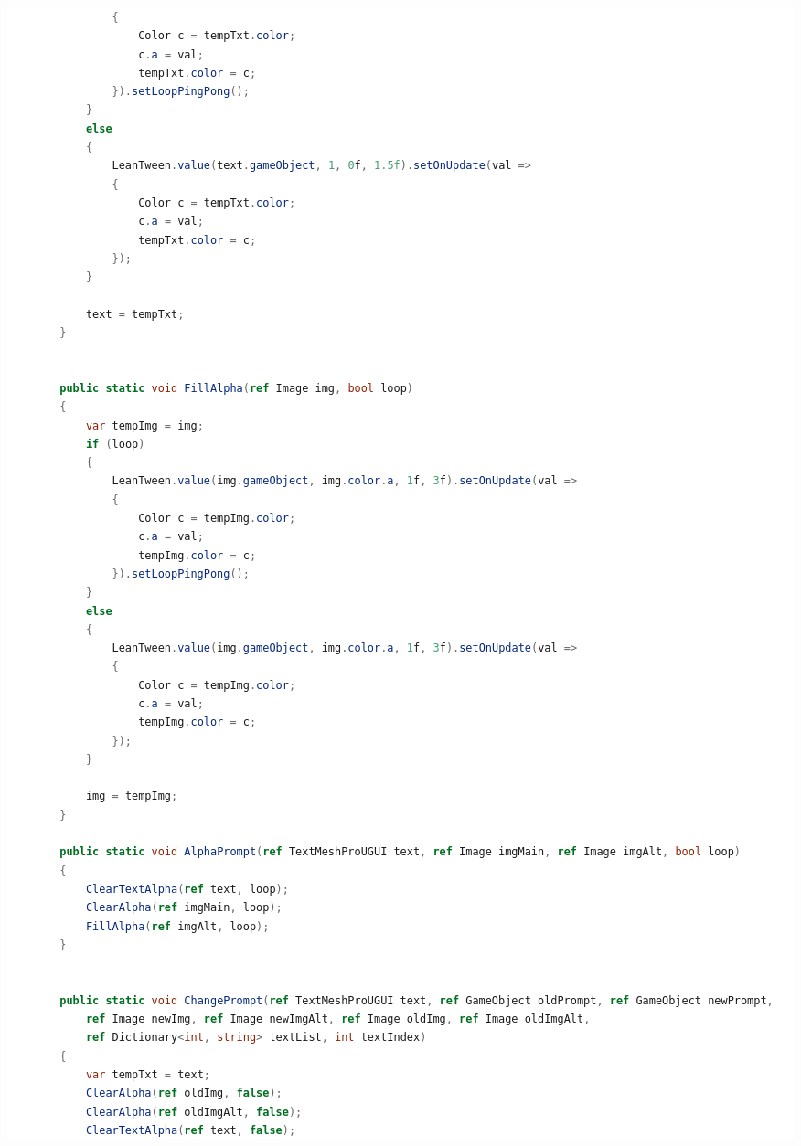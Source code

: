 ```C#
                {
                    Color c = tempTxt.color;
                    c.a = val;
                    tempTxt.color = c;
                }).setLoopPingPong();
            }
            else
            {
                LeanTween.value(text.gameObject, 1, 0f, 1.5f).setOnUpdate(val =>
                {
                    Color c = tempTxt.color;
                    c.a = val;
                    tempTxt.color = c;
                });
            }

            text = tempTxt;
        }


        public static void FillAlpha(ref Image img, bool loop)
        {
            var tempImg = img;
            if (loop)
            {
                LeanTween.value(img.gameObject, img.color.a, 1f, 3f).setOnUpdate(val =>
                {
                    Color c = tempImg.color;
                    c.a = val;
                    tempImg.color = c;
                }).setLoopPingPong();
            }
            else
            {
                LeanTween.value(img.gameObject, img.color.a, 1f, 3f).setOnUpdate(val =>
                {
                    Color c = tempImg.color;
                    c.a = val;
                    tempImg.color = c;
                });
            }

            img = tempImg;
        }

        public static void AlphaPrompt(ref TextMeshProUGUI text, ref Image imgMain, ref Image imgAlt, bool loop)
        {
            ClearTextAlpha(ref text, loop);
            ClearAlpha(ref imgMain, loop);
            FillAlpha(ref imgAlt, loop);
        }


        public static void ChangePrompt(ref TextMeshProUGUI text, ref GameObject oldPrompt, ref GameObject newPrompt,
            ref Image newImg, ref Image newImgAlt, ref Image oldImg, ref Image oldImgAlt,
            ref Dictionary<int, string> textList, int textIndex)
        {
            var tempTxt = text;
            ClearAlpha(ref oldImg, false);
            ClearAlpha(ref oldImgAlt, false);
            ClearTextAlpha(ref text, false);
```